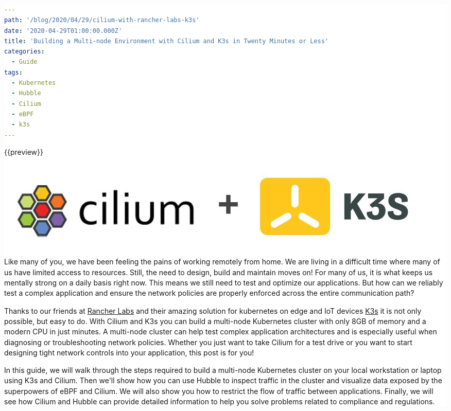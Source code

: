 ```yaml
---
path: '/blog/2020/04/29/cilium-with-rancher-labs-k3s'
date: '2020-04-29T01:00:00.000Z'
title: 'Building a Multi-node Environment with Cilium and K3s in Twenty Minutes or Less'
categories:
  - Guide
tags:
  - Kubernetes
  - Hubble
  - Cilium
  - eBPF
  - k3s
---
```


{{preview}}

![Introduction](ogimage.jpg)

Like many of you, we have been feeling the pains of working remotely from home.
We are living in a difficult time where many of us have limited access to
resources. Still, the need to design, build and maintain moves on!
For many of us, it is what keeps us mentally strong on a daily basis right now.
This means we still need to test and optimize our applications. But how can we
reliably test a complex application and ensure the network policies are properly
enforced across the entire communication path?

Thanks to our friends at [Rancher Labs](https://rancher.io) and their amazing
solution for kubernetes on edge and IoT devices [K3s](https://k3s.io) it is
not only possible, but easy to do. With Cilium and K3s you can build a
multi-node Kubernetes cluster with only 8GB of memory and a modern CPU in just
minutes. A multi-node cluster can help test complex application
architectures and is especially useful when diagnosing or troubleshooting
network policies. Whether you just want to take Cilium for a test drive or you
want to start designing tight network controls into your application, this
post is for you!

In this guide, we will walk through the steps required to build a multi-node
Kubernetes cluster on your local workstation or laptop using K3s and Cilium.
Then we'll show how you can use Hubble to inspect traffic in the cluster
and visualize data exposed by the superpowers of eBPF and Cilium. We
will also show you how to restrict the flow of traffic between applications.
Finally, we will see how Cilium and Hubble can provide detailed information
to help you solve problems related to compliance and regulations.

